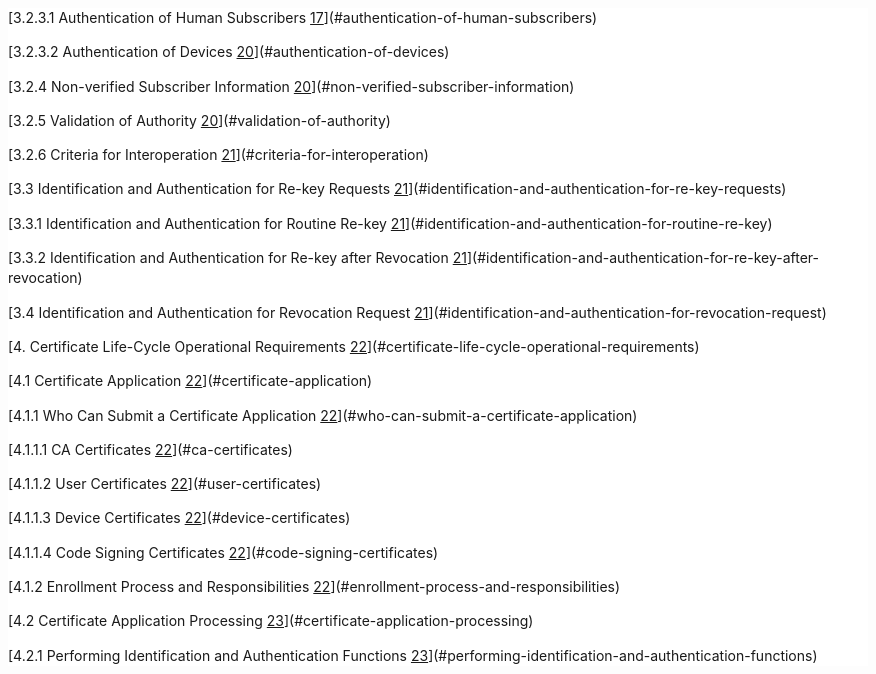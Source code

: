 
[3.2.3.1 Authentication of Human Subscribers [17](#authentication-of-human-subscribers)](#authentication-of-human-subscribers)


[3.2.3.2 Authentication of Devices [20](#authentication-of-devices)](#authentication-of-devices)


[3.2.4 Non-verified Subscriber Information [20](#non-verified-subscriber-information)](#non-verified-subscriber-information)


[3.2.5 Validation of Authority [20](#validation-of-authority)](#validation-of-authority)


[3.2.6 Criteria for Interoperation [21](#criteria-for-interoperation)](#criteria-for-interoperation)


[3.3 Identification and Authentication for Re-key Requests [21](#identification-and-authentication-for-re-key-requests)](#identification-and-authentication-for-re-key-requests)


[3.3.1 Identification and Authentication for Routine Re-key [21](#identification-and-authentication-for-routine-re-key)](#identification-and-authentication-for-routine-re-key)


[3.3.2 Identification and Authentication for Re-key after Revocation [21](#identification-and-authentication-for-re-key-after-revocation)](#identification-and-authentication-for-re-key-after-revocation)


[3.4 Identification and Authentication for Revocation Request [21](#identification-and-authentication-for-revocation-request)](#identification-and-authentication-for-revocation-request)


[4. Certificate Life-Cycle Operational Requirements [22](#certificate-life-cycle-operational-requirements)](#certificate-life-cycle-operational-requirements)


[4.1 Certificate Application [22](#certificate-application)](#certificate-application)


[4.1.1 Who Can Submit a Certificate Application [22](#who-can-submit-a-certificate-application)](#who-can-submit-a-certificate-application)


[4.1.1.1 CA Certificates [22](#ca-certificates)](#ca-certificates)


[4.1.1.2 User Certificates [22](#user-certificates)](#user-certificates)


[4.1.1.3 Device Certificates [22](#device-certificates)](#device-certificates)


[4.1.1.4 Code Signing Certificates [22](#code-signing-certificates)](#code-signing-certificates)


[4.1.2 Enrollment Process and Responsibilities [22](#enrollment-process-and-responsibilities)](#enrollment-process-and-responsibilities)


[4.2 Certificate Application Processing [23](#certificate-application-processing)](#certificate-application-processing)


[4.2.1 Performing Identification and Authentication Functions [23](#performing-identification-and-authentication-functions)](#performing-identification-and-authentication-functions)
